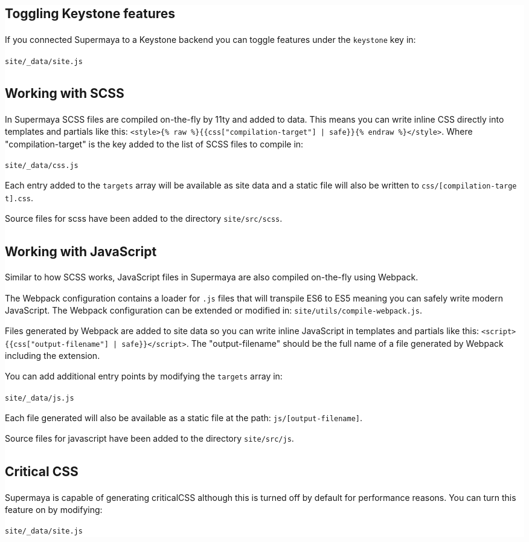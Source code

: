 ## Toggling Keystone features

If you connected Supermaya to a Keystone backend you can toggle features under the `keystone` key in:

```
site/_data/site.js
```

## Working with SCSS

In Supermaya SCSS files are compiled on-the-fly by 11ty and added to data. This means you can write inline CSS directly into templates and partials like this: `<style>{% raw %}{{css["compilation-target"] | safe}}{% endraw %}</style>`. Where "compilation-target" is the key added to the list of SCSS files to compile in:

```
site/_data/css.js
```

Each entry added to the `targets` array will be available as site data and a static file will also be written to `css/[compilation-target].css`.

Source files for scss have been added to the directory `site/src/scss`.

## Working with JavaScript

Similar to how SCSS works, JavaScript files in Supermaya are also compiled on-the-fly using Webpack.

The Webpack configuration contains a loader for `.js` files that will transpile ES6 to ES5 meaning you can safely write modern JavaScript. The Webpack configuration can be extended or modified in: `site/utils/compile-webpack.js`.

Files generated by Webpack are added to site data so you can write inline JavaScript in templates and partials like this: `<script>{{css["output-filename"] | safe}}</script>`. The "output-filename" should be the full name of a file generated by Webpack including the extension.

You can add additional entry points by modifying the `targets` array in:

```
site/_data/js.js
```

Each file generated will also be available as a static file at the path: `js/[output-filename]`.

Source files for javascript have been added to the directory `site/src/js`.

## Critical CSS

Supermaya is capable of generating criticalCSS although this is turned off by default for performance reasons. You can turn this feature on by modifying:

```
site/_data/site.js
```
